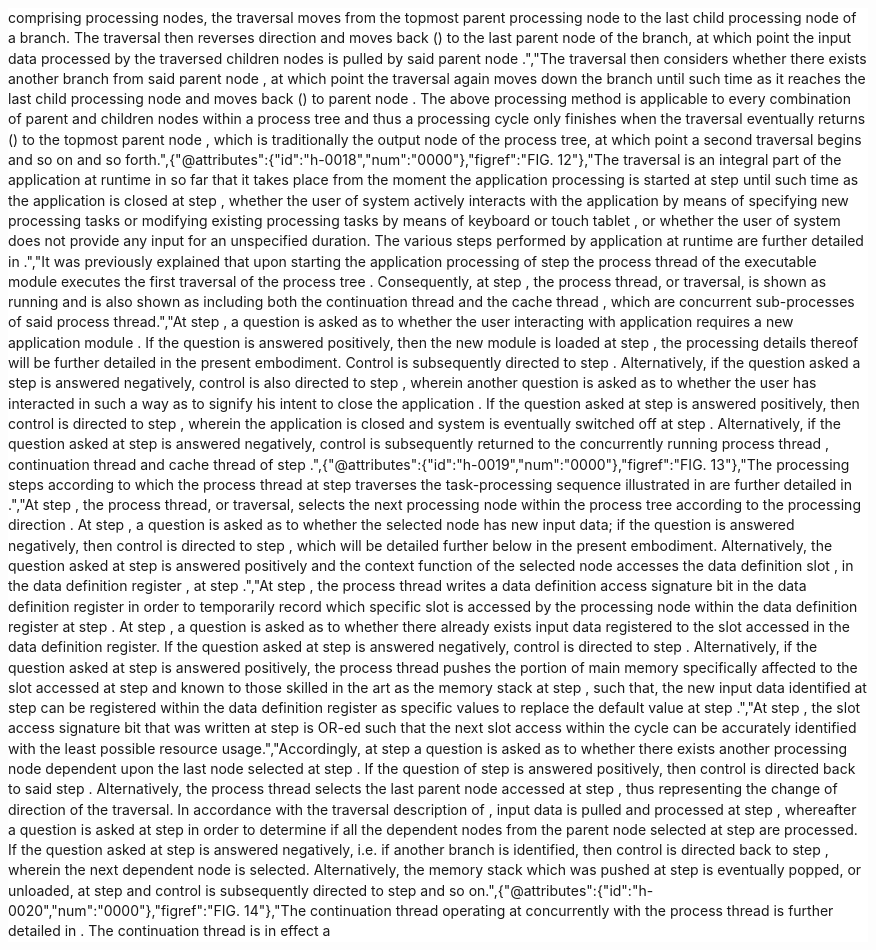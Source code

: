 comprising processing nodes, the traversal moves from the topmost parent processing node  to the last child processing node  of a branch. The traversal then reverses direction and moves back () to the last parent node  of the branch, at which point the input data processed by the traversed children nodes is pulled by said parent node .","The traversal then considers whether there exists another branch  from said parent node , at which point the traversal again moves down the branch  until such time as it reaches the last child processing node and moves back () to parent node . The above processing method is applicable to every combination of parent and children nodes within a process tree and thus a processing cycle only finishes when the traversal eventually returns () to the topmost parent node , which is traditionally the output node of the process tree, at which point a second traversal begins and so on and so forth.",{"@attributes":{"id":"h-0018","num":"0000"},"figref":"FIG. 12"},"The traversal is an integral part of the application  at runtime in so far that it takes place from the moment the application processing is started at step  until such time as the application is closed at step , whether the user of system  actively interacts with the application by means of specifying new processing tasks or modifying existing processing tasks by means of keyboard  or touch tablet , or whether the user of system  does not provide any input for an unspecified duration. The various steps performed by application  at runtime are further detailed in .","It was previously explained that upon starting the application processing of step  the process thread  of the executable module  executes the first traversal of the process tree . Consequently, at step , the process thread, or traversal, is shown as running and is also shown as including both the continuation thread  and the cache thread , which are concurrent sub-processes of said process thread.","At step , a question is asked as to whether the user interacting with application  requires a new application module . If the question  is answered positively, then the new module  is loaded at step , the processing details thereof will be further detailed in the present embodiment. Control is subsequently directed to step . Alternatively, if the question asked a step  is answered negatively, control is also directed to step , wherein another question is asked as to whether the user has interacted in such a way as to signify his intent to close the application . If the question asked at step  is answered positively, then control is directed to step , wherein the application is closed and system  is eventually switched off at step . Alternatively, if the question asked at step  is answered negatively, control is subsequently returned to the concurrently running process thread , continuation thread  and cache thread  of step .",{"@attributes":{"id":"h-0019","num":"0000"},"figref":"FIG. 13"},"The processing steps according to which the process thread  at step  traverses the task-processing sequence  illustrated in  are further detailed in .","At step , the process thread, or traversal, selects the next processing node within the process tree according to the processing direction . At step , a question is asked as to whether the selected node has new input data; if the question is answered negatively, then control is directed to step , which will be detailed further below in the present embodiment. Alternatively, the question asked at step  is answered positively and the context function  of the selected node accesses the data definition slot ,  in the data definition register ,  at step .","At step , the process thread writes a data definition access signature bit in the data definition register in order to temporarily record which specific slot is accessed by the processing node within the data definition register at step . At step , a question is asked as to whether there already exists input data registered to the slot accessed in the data definition register. If the question asked at step  is answered negatively, control is directed to step . Alternatively, if the question asked at step  is answered positively, the process thread pushes the portion of main memory  specifically affected to the slot accessed at step  and known to those skilled in the art as the memory stack at step , such that, the new input data identified at step  can be registered within the data definition register as specific values to replace the default value  at step .","At step , the slot access signature bit that was written at step  is OR-ed such that the next slot access within the cycle can be accurately identified with the least possible resource usage.","Accordingly, at step  a question is asked as to whether there exists another processing node dependent upon the last node selected at step . If the question of step  is answered positively, then control is directed back to said step . Alternatively, the process thread  selects the last parent node accessed at step , thus representing the change of direction  of the traversal. In accordance with the traversal description of , input data is pulled and processed at step , whereafter a question is asked at step  in order to determine if all the dependent nodes from the parent node selected at step  are processed. If the question asked at step  is answered negatively, i.e. if another branch  is identified, then control is directed back to step , wherein the next dependent node is selected. Alternatively, the memory stack which was pushed at step  is eventually popped, or unloaded, at step  and control is subsequently directed to step  and so on.",{"@attributes":{"id":"h-0020","num":"0000"},"figref":"FIG. 14"},"The continuation thread  operating at  concurrently with the process thread  is further detailed in . The continuation thread is in effect a